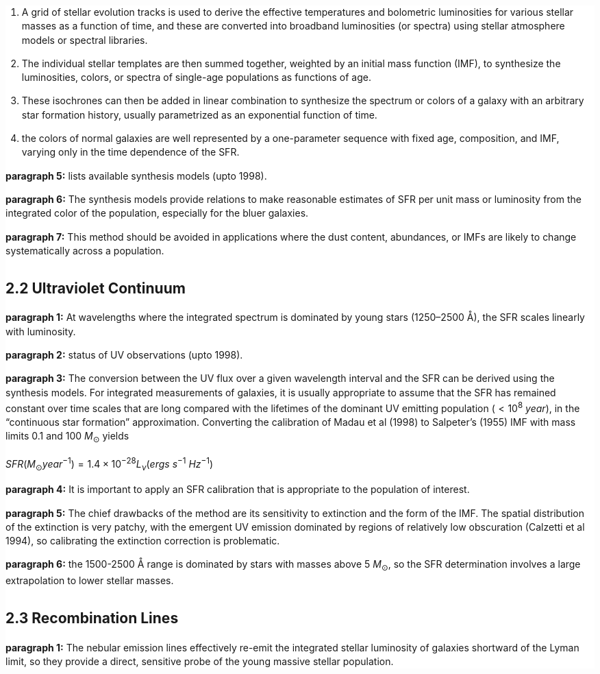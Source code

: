 1. A grid of stellar evolution tracks is used to derive the effective temperatures and bolometric luminosities for various stellar masses as a function of time, and these are converted into broadband luminosities (or spectra) using stellar atmosphere models or spectral libraries.

2. The individual stellar templates are then summed together, weighted by an initial mass function (IMF), to synthesize the luminosities, colors, or spectra of single-age populations as functions of age.

3. These isochrones can then be added in linear combination to synthesize the spectrum or colors of a galaxy with an arbitrary star formation history, usually parametrized as an exponential function of time.

4. the colors of normal galaxies are well represented by a one-parameter sequence with fixed age, composition, and IMF, varying only in the time dependence of the SFR.

**paragraph 5:** lists available synthesis models (upto 1998).

**paragraph 6:** The synthesis models provide relations to make reasonable estimates of SFR per unit mass or luminosity from the integrated color of the population, especially for the bluer galaxies. 

**paragraph 7:** This method should be avoided in applications where the dust content, abundances, or IMFs are likely to change systematically across a population.

## 2.2 Ultraviolet Continuum

**paragraph 1:** At wavelengths where the integrated spectrum is dominated by young stars (1250–2500 Å), the SFR scales linearly with luminosity.

**paragraph 2:** status of UV observations (upto 1998).

**paragraph 3:** The conversion between the UV flux over a given wavelength interval and the SFR can be derived using the synthesis models. 
For integrated measurements of galaxies, it is usually appropriate to assume that the SFR has remained constant over time scales that are long compared with the lifetimes of the dominant UV emitting population ($<10^8 \ year$), in the “continuous star formation” approximation. 
Converting the calibration of Madau et al (1998) to Salpeter’s (1955) IMF with mass limits 0.1 and 100 $M_{\odot}$ yields

$SFR(M_{\odot} year^{-1}) = 1.4 \times 10^{-28} L_{\nu} (ergs\ s^{-1}\ Hz^{-1})$

**paragraph 4:** It is important to apply an SFR calibration that is appropriate to the population of interest.

**paragraph 5:** The chief drawbacks of the method are its sensitivity to extinction and the form of the IMF. 
The spatial distribution of the extinction is very patchy, with the emergent UV emission dominated by regions of relatively low obscuration (Calzetti et al 1994), so calibrating the extinction correction is problematic.

**paragraph 6:** the 1500-2500 Å range is dominated by stars with masses above 5 $M_{\odot}$, so the SFR determination involves a large extrapolation to lower stellar masses.

## 2.3 Recombination Lines

**paragraph 1:** The nebular emission lines effectively re-emit the integrated stellar luminosity of galaxies shortward of the Lyman limit, so they provide a direct, sensitive probe of the young massive stellar population.
